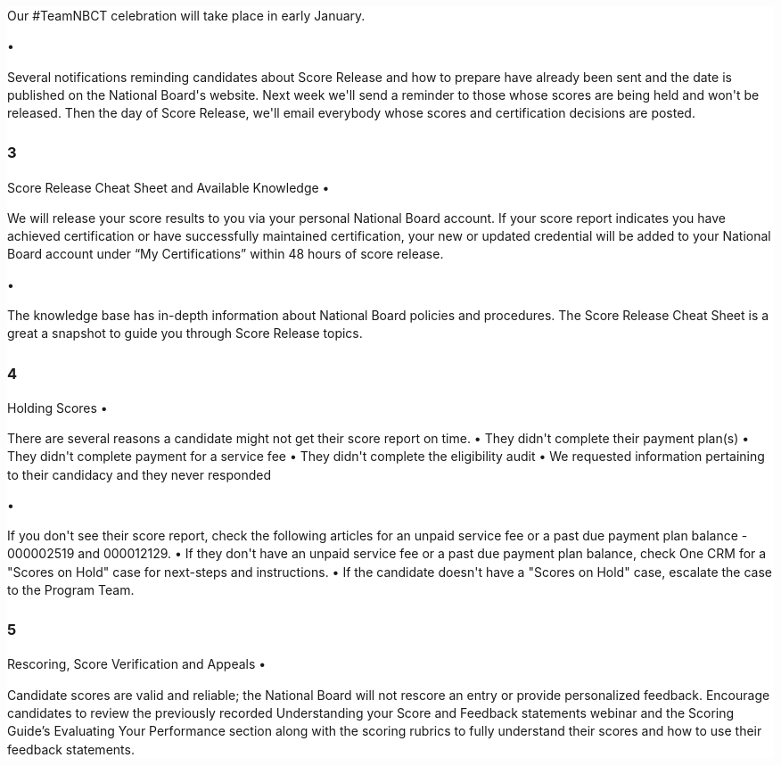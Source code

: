 Our #TeamNBCT celebration will take place in early January.

•

Several notifications reminding candidates about Score Release and how to prepare have already been
sent and the date is published on the National Board's website. Next week we'll send a reminder to
those whose scores are being held and won't be released. Then the day of Score Release, we'll email
everybody whose scores and certification decisions are posted.

### 3

Score Release Cheat Sheet and Available Knowledge
•

We will release your score results to you via your personal National Board account. If your score report
indicates you have achieved certification or have successfully maintained certification, your new or
updated credential will be added to your National Board account under “My Certifications” within 48
hours of score release.

•

The knowledge base has in-depth information about National Board policies and procedures. The Score
Release Cheat Sheet is a great a snapshot to guide you through Score Release topics.

### 4

Holding Scores
•

There are several reasons a candidate might not get their score report on time.
• They didn't complete their payment plan(s)
• They didn't complete payment for a service fee
• They didn't complete the eligibility audit
• We requested information pertaining to their candidacy and they never responded

•

If you don't see their score report, check the following articles for an unpaid service fee or a past due
payment plan balance - 000002519 and 000012129.
• If they don't have an unpaid service fee or a past due payment plan balance, check One CRM for a
"Scores on Hold" case for next-steps and instructions.
• If the candidate doesn't have a "Scores on Hold" case, escalate the case to the Program Team.

### 5

Rescoring, Score Verification and Appeals
•

Candidate scores are valid and reliable; the National Board will not rescore an entry or provide
personalized feedback. Encourage candidates to review the previously recorded Understanding your
Score and Feedback statements webinar and the Scoring Guide’s Evaluating Your Performance section along
with the scoring rubrics to fully understand their scores and how to use their feedback statements.
